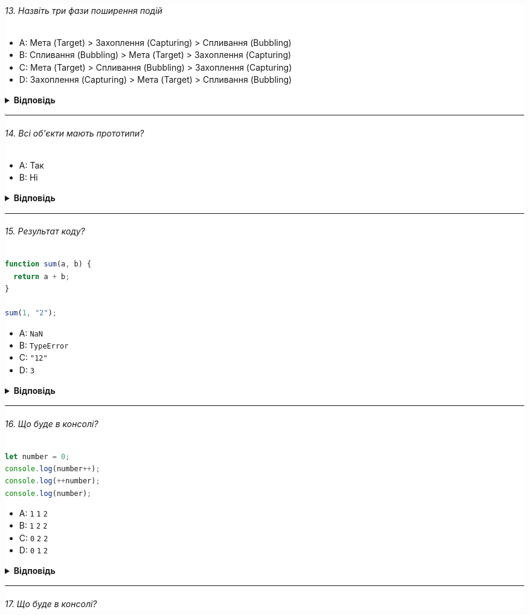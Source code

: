 
###### 13. Назвіть три фази поширення подій

- A: Мета (Target) > Захоплення (Capturing) > Спливання (Bubbling)
- B: Спливання (Bubbling) > Мета (Target) > Захоплення (Capturing)
- C: Мета (Target) > Спливання (Bubbling) > Захоплення (Capturing)
- D: Захоплення (Capturing) > Мета (Target) > Спливання (Bubbling)

<details><summary><b>Відповідь</b></summary></details>

---

###### 14. Всі об'єкти мають прототипи?

- A: Так
- B: Ні

<details><summary><b>Відповідь</b></summary></details>

---

###### 15. Результат коду?

```javascript
function sum(a, b) {
  return a + b;
}

sum(1, "2");
```

- A: `NaN`
- B: `TypeError`
- C: `"12"`
- D: `3`

<details><summary><b>Відповідь</b></summary></details>

---

###### 16. Що буде в консолі?

```javascript
let number = 0;
console.log(number++);
console.log(++number);
console.log(number);
```

- A: `1` `1` `2`
- B: `1` `2` `2`
- C: `0` `2` `2`
- D: `0` `1` `2`

<details><summary><b>Відповідь</b></summary></details>

---

###### 17. Що буде в консолі?
